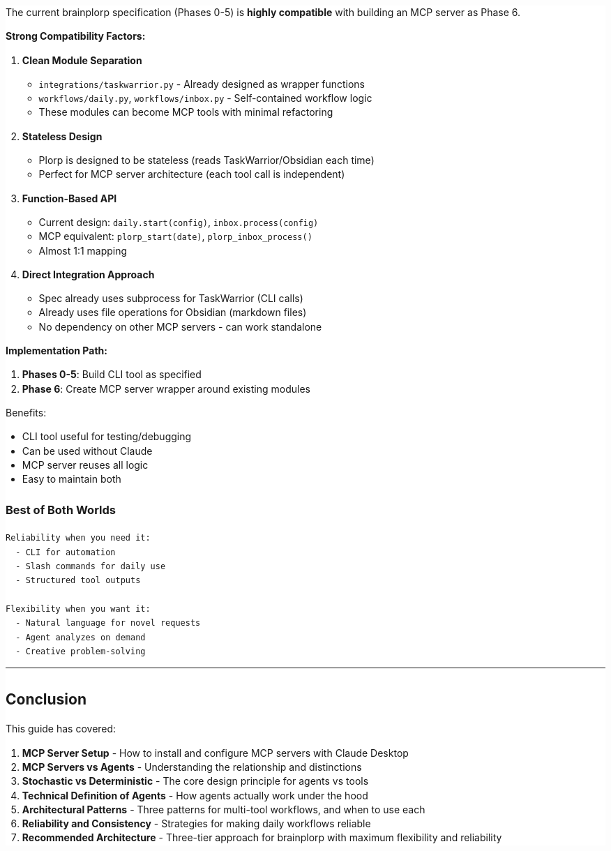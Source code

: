 The current brainplorp specification (Phases 0-5) is **highly compatible** with building an MCP server as Phase 6.

**Strong Compatibility Factors:**

1. **Clean Module Separation**
   - `integrations/taskwarrior.py` - Already designed as wrapper functions
   - `workflows/daily.py`, `workflows/inbox.py` - Self-contained workflow logic
   - These modules can become MCP tools with minimal refactoring

2. **Stateless Design**
   - Plorp is designed to be stateless (reads TaskWarrior/Obsidian each time)
   - Perfect for MCP server architecture (each tool call is independent)

3. **Function-Based API**
   - Current design: `daily.start(config)`, `inbox.process(config)`
   - MCP equivalent: `plorp_start(date)`, `plorp_inbox_process()`
   - Almost 1:1 mapping

4. **Direct Integration Approach**
   - Spec already uses subprocess for TaskWarrior (CLI calls)
   - Already uses file operations for Obsidian (markdown files)
   - No dependency on other MCP servers - can work standalone

**Implementation Path:**

1. **Phases 0-5**: Build CLI tool as specified
2. **Phase 6**: Create MCP server wrapper around existing modules

Benefits:
- CLI tool useful for testing/debugging
- Can be used without Claude
- MCP server reuses all logic
- Easy to maintain both

### Best of Both Worlds

```
Reliability when you need it:
  - CLI for automation
  - Slash commands for daily use
  - Structured tool outputs

Flexibility when you want it:
  - Natural language for novel requests
  - Agent analyzes on demand
  - Creative problem-solving
```

---

## Conclusion

This guide has covered:

1. **MCP Server Setup** - How to install and configure MCP servers with Claude Desktop
2. **MCP Servers vs Agents** - Understanding the relationship and distinctions
3. **Stochastic vs Deterministic** - The core design principle for agents vs tools
4. **Technical Definition of Agents** - How agents actually work under the hood
5. **Architectural Patterns** - Three patterns for multi-tool workflows, and when to use each
6. **Reliability and Consistency** - Strategies for making daily workflows reliable
7. **Recommended Architecture** - Three-tier approach for brainplorp with maximum flexibility and reliability
